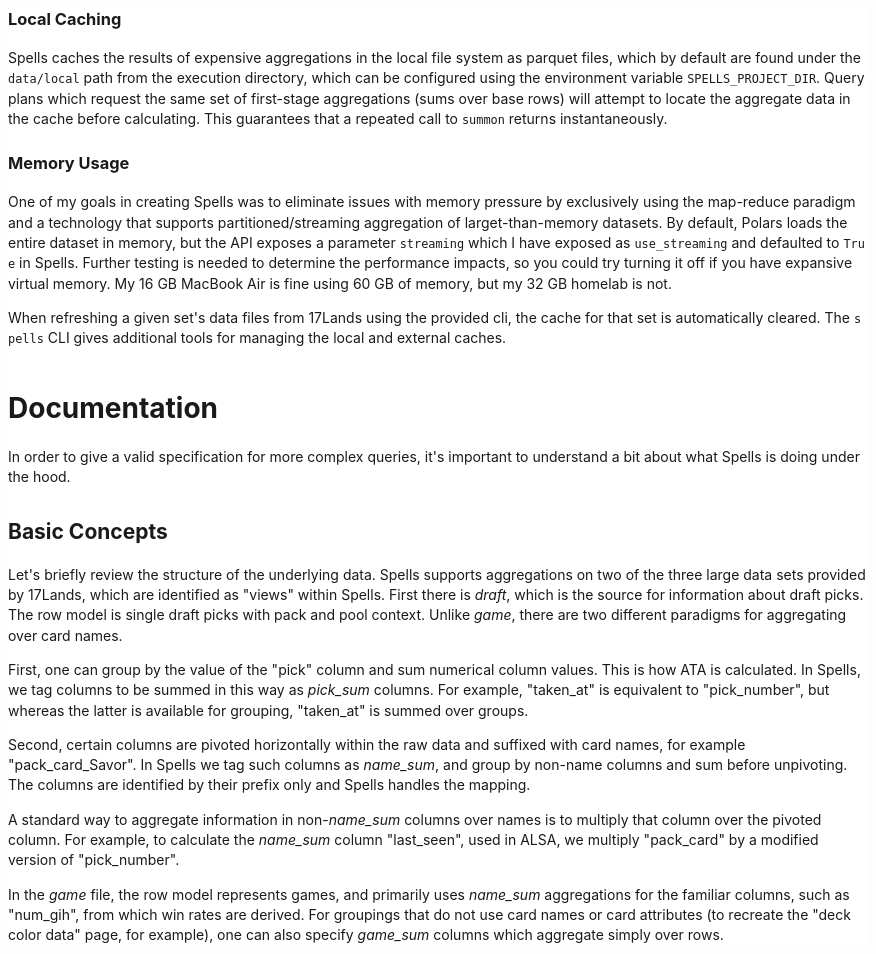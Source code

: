 ### Local Caching

Spells caches the results of expensive aggregations in the local file system as parquet files, which by default are found under the `data/local` path from the execution directory, which can be configured using the environment variable `SPELLS_PROJECT_DIR`. Query plans which request the same set of first-stage aggregations (sums over base rows) will attempt to locate the aggregate data in the cache before calculating. This guarantees that a repeated call to `summon` returns instantaneously.

### Memory Usage

One of my goals in creating Spells was to eliminate issues with memory pressure by exclusively using the map-reduce paradigm and a technology that supports partitioned/streaming aggregation of larget-than-memory datasets. By default, Polars loads the entire dataset in memory, but the API exposes a parameter `streaming` which I have exposed as `use_streaming` and defaulted to `True` in Spells. Further testing is needed to determine the performance impacts, so you could try turning it off if you have expansive virtual memory. My 16 GB MacBook Air is fine using 60 GB of memory, but my 32 GB homelab is not.

When refreshing a given set's data files from 17Lands using the provided cli, the cache for that set is automatically cleared. The `spells` CLI gives additional tools for managing the local and external caches.

# Documentation
In order to give a valid specification for more complex queries, it's important to understand a bit about what Spells is doing under the hood.

## Basic Concepts
Let's briefly review the structure of the underlying data. Spells supports aggregations on two of the three large data sets provided by 17Lands, which
are identified as "views" within Spells. First there is *draft*, which is the source for information about draft picks. The row model is single draft picks with pack and pool context. Unlike *game*, there are two different paradigms for aggregating over card names. 

First, one can group by the value of the "pick" column and sum numerical column values. This is how ATA is calculated. In Spells, we tag columns to be summed in this way as *pick_sum* columns. For example, "taken_at" is equivalent to "pick_number", but whereas the latter is available for grouping, "taken_at" is summed over groups. 

Second, certain columns are pivoted horizontally within the raw data and suffixed with card names, for example "pack_card_Savor". In Spells we tag such columns as *name_sum*, and group by non-name columns and sum before unpivoting. The columns are identified by their prefix only and Spells handles the mapping. 

A standard way to aggregate information in non-*name_sum* columns over names is to multiply that column over the pivoted column. For example, to calculate the *name_sum* column "last_seen", used in ALSA, we multiply "pack_card" by a modified version of "pick_number".

In the *game* file, the row model represents games, and primarily uses *name_sum* aggregations for the familiar columns, such as "num_gih", from which win rates are derived. For groupings that do not use card names or card attributes (to recreate the "deck color data" page, for example), one can also specify *game_sum* columns which aggregate simply over rows.
